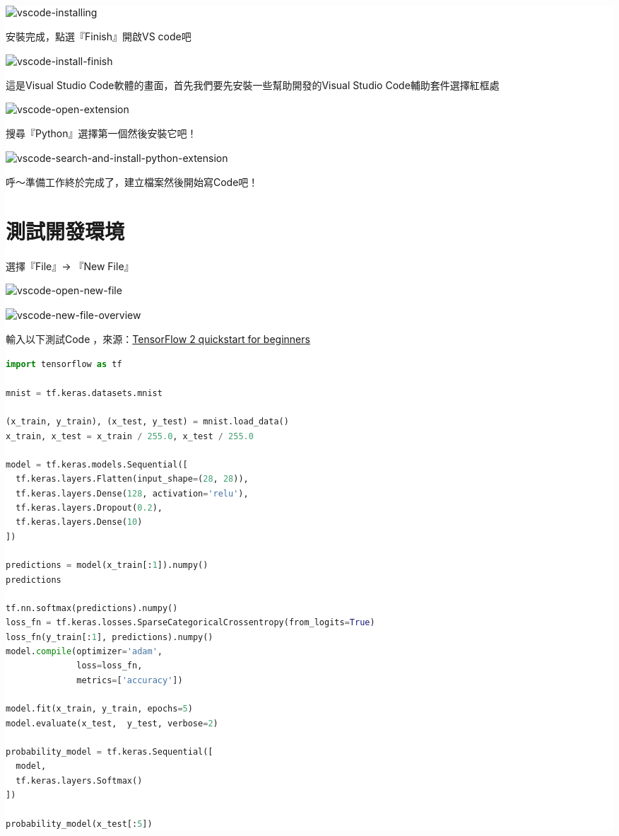 ![vscode-installing](https://firebasestorage.googleapis.com/v0/b/hexo-neil-blog-db.appspot.com/o/blog-img%2Finstall-machine-learning-environment-in-windows-10%2Fvscode-installing.png?alt=media&token=77f30071-f192-45c3-94e8-df9c333fbecf)

安裝完成，點選『Finish』開啟VS code吧

![vscode-install-finish](https://firebasestorage.googleapis.com/v0/b/hexo-neil-blog-db.appspot.com/o/blog-img%2Finstall-machine-learning-environment-in-windows-10%2Fvscode-install-finish.png?alt=media&token=ee78e6c4-2b89-46cf-ad9f-ec689ff631f3)

這是Visual Studio Code軟體的畫面，首先我們要先安裝一些幫助開發的Visual Studio Code輔助套件選擇紅框處

![vscode-open-extension](https://firebasestorage.googleapis.com/v0/b/hexo-neil-blog-db.appspot.com/o/blog-img%2Finstall-machine-learning-environment-in-windows-10%2Fvscode-open-extension.png?alt=media&token=6223c75b-6542-414b-9b95-633c88ca18ec)

搜尋『Python』選擇第一個然後安裝它吧！

![vscode-search-and-install-python-extension](https://firebasestorage.googleapis.com/v0/b/hexo-neil-blog-db.appspot.com/o/blog-img%2Finstall-machine-learning-environment-in-windows-10%2Fvscode-search-and-install-python-extension.png?alt=media&token=d3af6622-9f9d-46ef-b93b-4afd0ce0bf4b)

呼～準備工作終於完成了，建立檔案然後開始寫Code吧！

# 測試開發環境

選擇『File』→ 『New File』

![vscode-open-new-file](https://firebasestorage.googleapis.com/v0/b/hexo-neil-blog-db.appspot.com/o/blog-img%2Finstall-machine-learning-environment-in-windows-10%2Fvscode-open-new-file.png?alt=media&token=25e3884c-18c0-4fd1-ae11-cf57507b1ce3)

![vscode-new-file-overview](https://firebasestorage.googleapis.com/v0/b/hexo-neil-blog-db.appspot.com/o/blog-img%2Finstall-machine-learning-environment-in-windows-10%2Fvscode-new-file-overview.png?alt=media&token=efb2f9e8-7de4-4257-8af9-44df63de65cc)

輸入以下測試Code ，來源：[TensorFlow 2 quickstart for beginners](https://www.tensorflow.org/tutorials/quickstart/beginner)

```python
import tensorflow as tf

mnist = tf.keras.datasets.mnist

(x_train, y_train), (x_test, y_test) = mnist.load_data()
x_train, x_test = x_train / 255.0, x_test / 255.0

model = tf.keras.models.Sequential([
  tf.keras.layers.Flatten(input_shape=(28, 28)),
  tf.keras.layers.Dense(128, activation='relu'),
  tf.keras.layers.Dropout(0.2),
  tf.keras.layers.Dense(10)
])

predictions = model(x_train[:1]).numpy()
predictions

tf.nn.softmax(predictions).numpy()
loss_fn = tf.keras.losses.SparseCategoricalCrossentropy(from_logits=True)
loss_fn(y_train[:1], predictions).numpy()
model.compile(optimizer='adam',
              loss=loss_fn,
              metrics=['accuracy'])

model.fit(x_train, y_train, epochs=5)
model.evaluate(x_test,  y_test, verbose=2)

probability_model = tf.keras.Sequential([
  model,
  tf.keras.layers.Softmax()
])

probability_model(x_test[:5])
```
